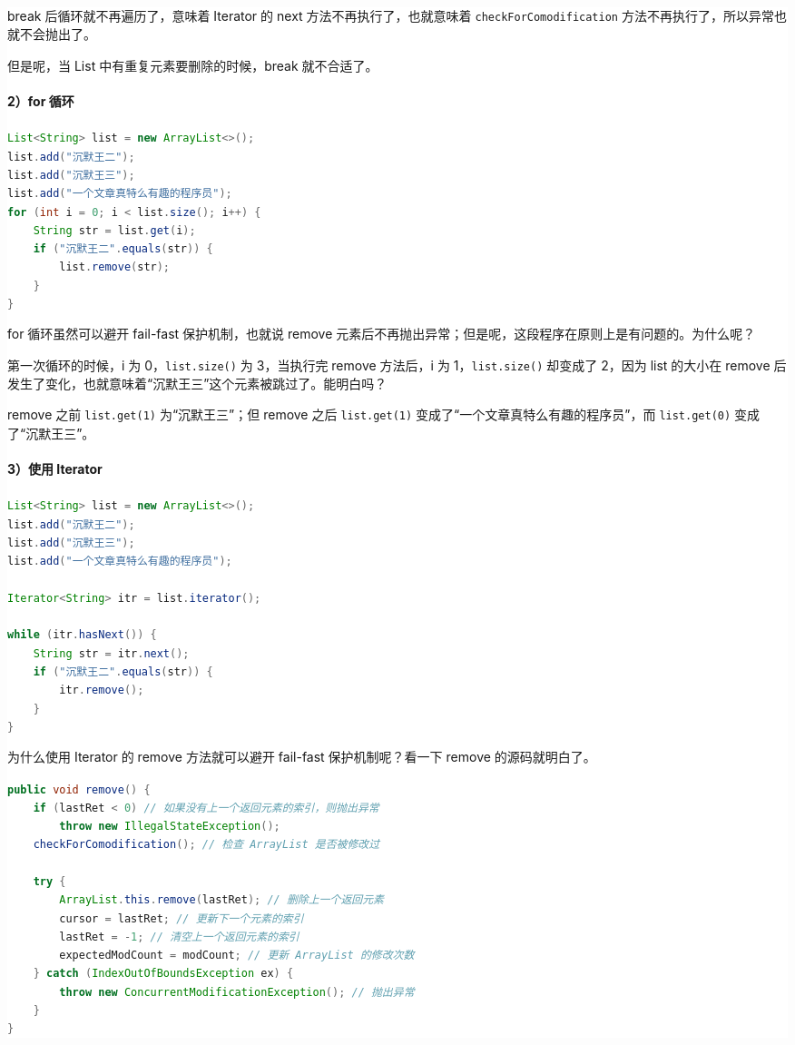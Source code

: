 break 后循环就不再遍历了，意味着 Iterator 的 next 方法不再执行了，也就意味着 `checkForComodification` 方法不再执行了，所以异常也就不会抛出了。

但是呢，当 List 中有重复元素要删除的时候，break 就不合适了。


#### **2）for 循环**

```java
List<String> list = new ArrayList<>();
list.add("沉默王二");
list.add("沉默王三");
list.add("一个文章真特么有趣的程序员");
for (int i = 0; i < list.size(); i++) {
	String str = list.get(i);
	if ("沉默王二".equals(str)) {
		list.remove(str);
	}
}
```

for 循环虽然可以避开 fail-fast 保护机制，也就说 remove 元素后不再抛出异常；但是呢，这段程序在原则上是有问题的。为什么呢？

第一次循环的时候，i 为 0，`list.size()` 为 3，当执行完 remove 方法后，i 为 1，`list.size()` 却变成了 2，因为 list 的大小在 remove 后发生了变化，也就意味着“沉默王三”这个元素被跳过了。能明白吗？

remove 之前 `list.get(1)` 为“沉默王三”；但 remove 之后 `list.get(1)` 变成了“一个文章真特么有趣的程序员”，而 `list.get(0)` 变成了“沉默王三”。

#### **3）使用 Iterator**

```java
List<String> list = new ArrayList<>();
list.add("沉默王二");
list.add("沉默王三");
list.add("一个文章真特么有趣的程序员");

Iterator<String> itr = list.iterator();

while (itr.hasNext()) {
	String str = itr.next();
	if ("沉默王二".equals(str)) {
		itr.remove();
	}
}
```

为什么使用 Iterator 的 remove 方法就可以避开 fail-fast 保护机制呢？看一下 remove 的源码就明白了。

```java
public void remove() {
    if (lastRet < 0) // 如果没有上一个返回元素的索引，则抛出异常
        throw new IllegalStateException();
    checkForComodification(); // 检查 ArrayList 是否被修改过

    try {
        ArrayList.this.remove(lastRet); // 删除上一个返回元素
        cursor = lastRet; // 更新下一个元素的索引
        lastRet = -1; // 清空上一个返回元素的索引
        expectedModCount = modCount; // 更新 ArrayList 的修改次数
    } catch (IndexOutOfBoundsException ex) {
        throw new ConcurrentModificationException(); // 抛出异常
    }
}
```
